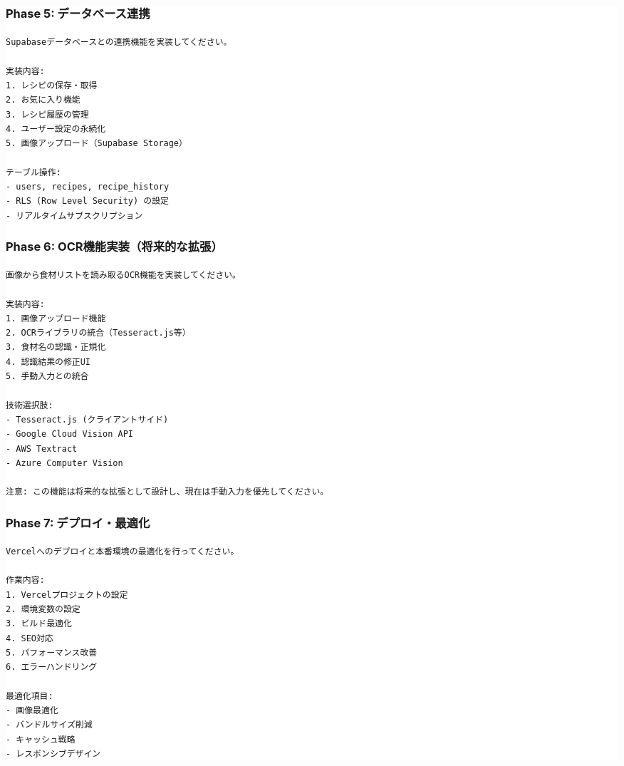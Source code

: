 ### Phase 5: データベース連携
```
Supabaseデータベースとの連携機能を実装してください。

実装内容:
1. レシピの保存・取得
2. お気に入り機能
3. レシピ履歴の管理
4. ユーザー設定の永続化
5. 画像アップロード（Supabase Storage）

テーブル操作:
- users, recipes, recipe_history
- RLS (Row Level Security) の設定
- リアルタイムサブスクリプション
```

### Phase 6: OCR機能実装（将来的な拡張）
```
画像から食材リストを読み取るOCR機能を実装してください。

実装内容:
1. 画像アップロード機能
2. OCRライブラリの統合（Tesseract.js等）
3. 食材名の認識・正規化
4. 認識結果の修正UI
5. 手動入力との統合

技術選択肢:
- Tesseract.js (クライアントサイド)
- Google Cloud Vision API
- AWS Textract
- Azure Computer Vision

注意: この機能は将来的な拡張として設計し、現在は手動入力を優先してください。
```

### Phase 7: デプロイ・最適化
```
Vercelへのデプロイと本番環境の最適化を行ってください。

作業内容:
1. Vercelプロジェクトの設定
2. 環境変数の設定
3. ビルド最適化
4. SEO対応
5. パフォーマンス改善
6. エラーハンドリング

最適化項目:
- 画像最適化
- バンドルサイズ削減
- キャッシュ戦略
- レスポンシブデザイン
```
